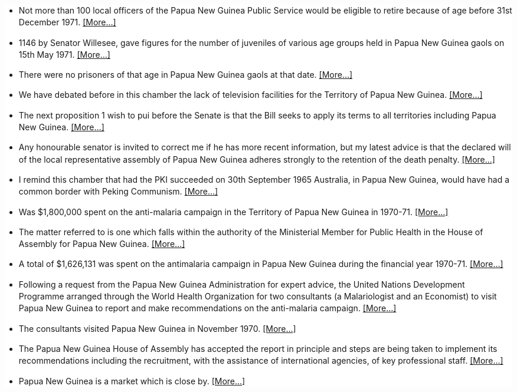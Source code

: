 * Not more than 100 local officers of the <span class="highlight">Papua New Guinea</span> Public Service would be eligible to retire because  of  age before 31st December 1971. [[More&hellip;]](https://historichansard.net/senate/1971/19710928_senate_27_s49/#subdebate-57-0)

* 1146 by  Senator Willesee,  gave figures for the number of juveniles of various age groups held in <span class="highlight">Papua New Guinea</span> gaols on 15th May 1971. [[More&hellip;]](https://historichansard.net/senate/1971/19710930_senate_27_s49/#subdebate-37-0)

* There were no prisoners of that age in <span class="highlight">Papua New Guinea</span> gaols at that date. [[More&hellip;]](https://historichansard.net/senate/1971/19710930_senate_27_s49/#subdebate-37-0)

* We have debated before in this chamber the lack of television facilities for the Territory of <span class="highlight">Papua New Guinea</span>. [[More&hellip;]](https://historichansard.net/senate/1971/19710930_senate_27_s49/#subdebate-54-0)

* The next proposition 1 wish to pui before the Senate is that the Bill seeks to apply its terms to all territories including <span class="highlight">Papua New Guinea</span>. [[More&hellip;]](https://historichansard.net/senate/1971/19710930_senate_27_s49/#subdebate-66-0)

* Any honourable senator is invited to correct me if he has more recent information, but my latest advice is that the declared will of the local representative assembly of <span class="highlight">Papua New Guinea</span> adheres strongly to the retention of the death penalty. [[More&hellip;]](https://historichansard.net/senate/1971/19710930_senate_27_s49/#subdebate-66-0)

* I remind this chamber that had the PKI succeeded on 30th September 1965 Australia, in <span class="highlight">Papua New Guinea</span>, would have had a common border with Peking Communism. [[More&hellip;]](https://historichansard.net/senate/1971/19711006_senate_27_s49/#subdebate-71-0)

* Was $1,800,000 spent on the anti-malaria campaign in the Territory of <span class="highlight">Papua New Guinea</span> in 1970-71. [[More&hellip;]](https://historichansard.net/senate/1971/19711012_senate_27_s50/#subdebate-35-0)

* The matter referred to is one which falls within the authority of the Ministerial Member for Public Health in the House of Assembly for <span class="highlight">Papua New Guinea</span>. [[More&hellip;]](https://historichansard.net/senate/1971/19711012_senate_27_s50/#subdebate-35-0)

* A total of $1,626,131 was spent on the antimalaria campaign in <span class="highlight">Papua New Guinea</span> during the financial year 1970-71. [[More&hellip;]](https://historichansard.net/senate/1971/19711012_senate_27_s50/#subdebate-35-0)

* Following a request from the <span class="highlight">Papua New Guinea</span> Administration for expert advice, the United Nations Development Programme arranged through the World Health Organization for two consultants (a Malariologist and an Economist) to visit <span class="highlight">Papua New Guinea</span> to report and make recommendations on the anti-malaria campaign. [[More&hellip;]](https://historichansard.net/senate/1971/19711012_senate_27_s50/#subdebate-35-0)

* The consultants visited <span class="highlight">Papua New Guinea</span> in November 1970. [[More&hellip;]](https://historichansard.net/senate/1971/19711012_senate_27_s50/#subdebate-35-0)

* The <span class="highlight">Papua New Guinea</span> House of Assembly has accepted the report in principle and steps are being taken to implement its recommendations including the recruitment, with the assistance of international agencies, of key professional staff. [[More&hellip;]](https://historichansard.net/senate/1971/19711012_senate_27_s50/#subdebate-35-0)

* <span class="highlight">Papua New Guinea</span> is a market which is close by. [[More&hellip;]](https://historichansard.net/senate/1971/19711013_senate_27_s50/#subdebate-54-0)
